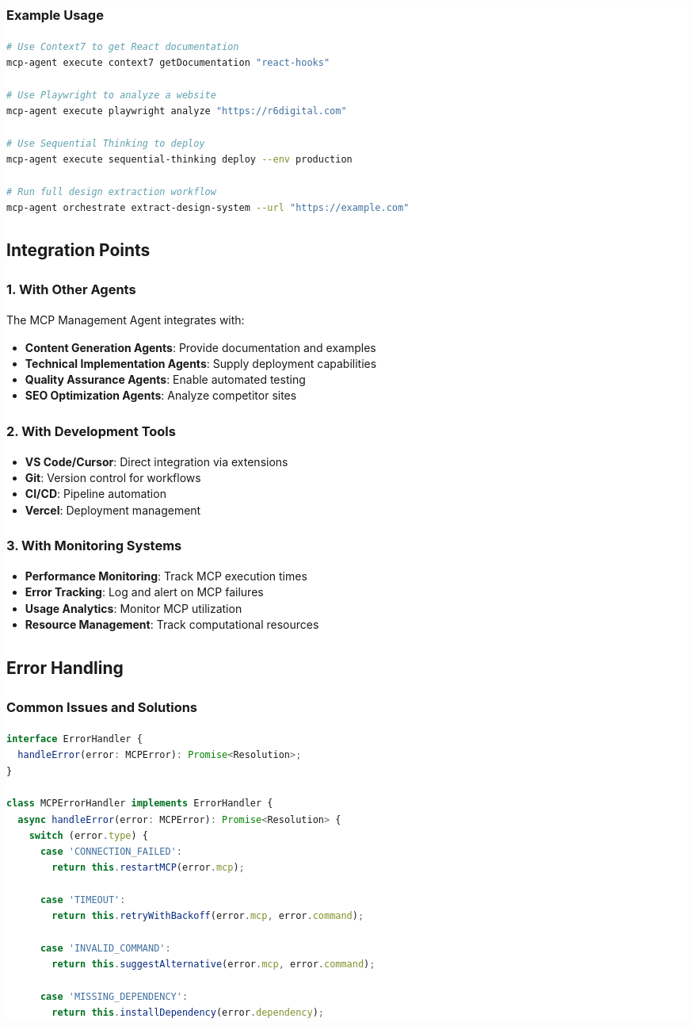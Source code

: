 ### Example Usage

```bash
# Use Context7 to get React documentation
mcp-agent execute context7 getDocumentation "react-hooks"

# Use Playwright to analyze a website
mcp-agent execute playwright analyze "https://r6digital.com"

# Use Sequential Thinking to deploy
mcp-agent execute sequential-thinking deploy --env production

# Run full design extraction workflow
mcp-agent orchestrate extract-design-system --url "https://example.com"
```

## Integration Points

### 1. With Other Agents

The MCP Management Agent integrates with:
- **Content Generation Agents**: Provide documentation and examples
- **Technical Implementation Agents**: Supply deployment capabilities
- **Quality Assurance Agents**: Enable automated testing
- **SEO Optimization Agents**: Analyze competitor sites

### 2. With Development Tools

- **VS Code/Cursor**: Direct integration via extensions
- **Git**: Version control for workflows
- **CI/CD**: Pipeline automation
- **Vercel**: Deployment management

### 3. With Monitoring Systems

- **Performance Monitoring**: Track MCP execution times
- **Error Tracking**: Log and alert on MCP failures
- **Usage Analytics**: Monitor MCP utilization
- **Resource Management**: Track computational resources

## Error Handling

### Common Issues and Solutions

```typescript
interface ErrorHandler {
  handleError(error: MCPError): Promise<Resolution>;
}

class MCPErrorHandler implements ErrorHandler {
  async handleError(error: MCPError): Promise<Resolution> {
    switch (error.type) {
      case 'CONNECTION_FAILED':
        return this.restartMCP(error.mcp);
        
      case 'TIMEOUT':
        return this.retryWithBackoff(error.mcp, error.command);
        
      case 'INVALID_COMMAND':
        return this.suggestAlternative(error.mcp, error.command);
        
      case 'MISSING_DEPENDENCY':
        return this.installDependency(error.dependency);
```